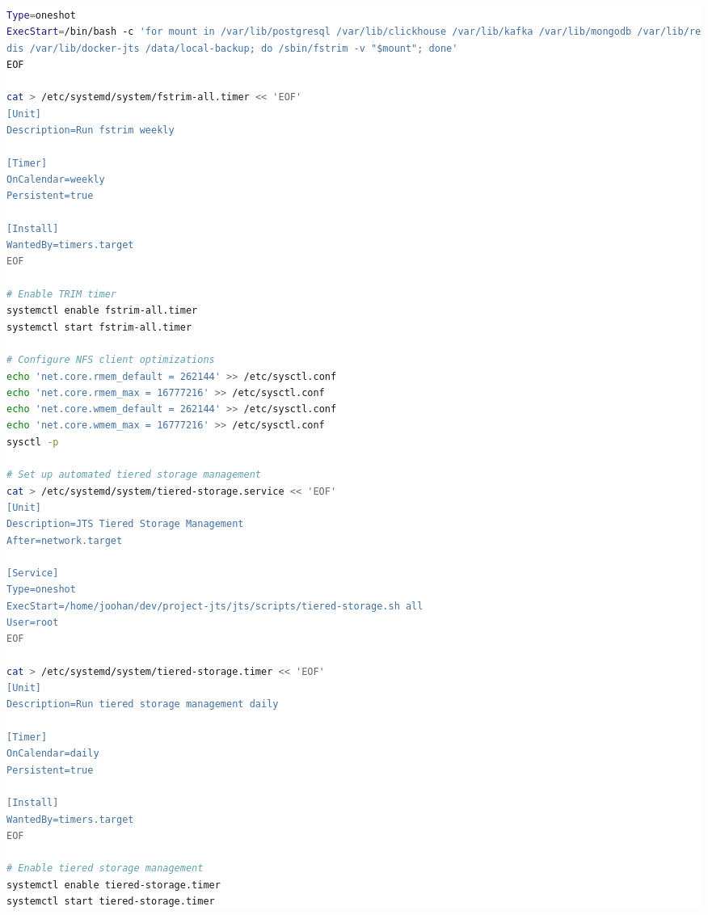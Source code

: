 ```bash
Type=oneshot
ExecStart=/bin/bash -c 'for mount in /var/lib/postgresql /var/lib/clickhouse /var/lib/kafka /var/lib/mongodb /var/lib/redis /var/lib/docker-jts /data/local-backup; do /sbin/fstrim -v "$mount"; done'
EOF

cat > /etc/systemd/system/fstrim-all.timer << 'EOF'
[Unit]
Description=Run fstrim weekly

[Timer]
OnCalendar=weekly
Persistent=true

[Install]
WantedBy=timers.target
EOF

# Enable TRIM timer
systemctl enable fstrim-all.timer
systemctl start fstrim-all.timer

# Configure NFS client optimizations
echo 'net.core.rmem_default = 262144' >> /etc/sysctl.conf
echo 'net.core.rmem_max = 16777216' >> /etc/sysctl.conf
echo 'net.core.wmem_default = 262144' >> /etc/sysctl.conf
echo 'net.core.wmem_max = 16777216' >> /etc/sysctl.conf
sysctl -p

# Set up automated tiered storage management
cat > /etc/systemd/system/tiered-storage.service << 'EOF'
[Unit]
Description=JTS Tiered Storage Management
After=network.target

[Service]
Type=oneshot
ExecStart=/home/joohan/dev/project-jts/jts/scripts/tiered-storage.sh all
User=root
EOF

cat > /etc/systemd/system/tiered-storage.timer << 'EOF'
[Unit]
Description=Run tiered storage management daily

[Timer]
OnCalendar=daily
Persistent=true

[Install]
WantedBy=timers.target
EOF

# Enable tiered storage management
systemctl enable tiered-storage.timer
systemctl start tiered-storage.timer
```
